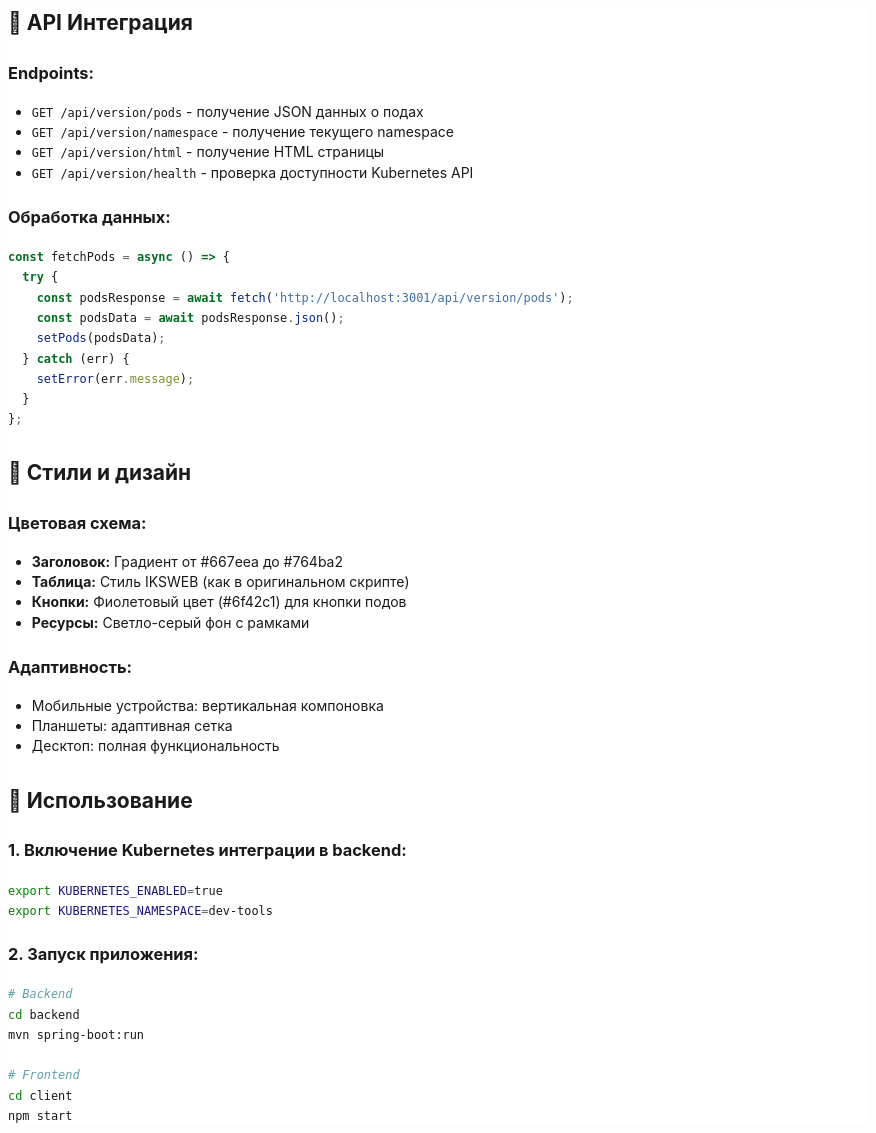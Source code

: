 ## 🔧 API Интеграция

### **Endpoints:**
- `GET /api/version/pods` - получение JSON данных о подах
- `GET /api/version/namespace` - получение текущего namespace
- `GET /api/version/html` - получение HTML страницы
- `GET /api/version/health` - проверка доступности Kubernetes API

### **Обработка данных:**
```javascript
const fetchPods = async () => {
  try {
    const podsResponse = await fetch('http://localhost:3001/api/version/pods');
    const podsData = await podsResponse.json();
    setPods(podsData);
  } catch (err) {
    setError(err.message);
  }
};
```

## 🎨 Стили и дизайн

### **Цветовая схема:**
- **Заголовок:** Градиент от #667eea до #764ba2
- **Таблица:** Стиль IKSWEB (как в оригинальном скрипте)
- **Кнопки:** Фиолетовый цвет (#6f42c1) для кнопки подов
- **Ресурсы:** Светло-серый фон с рамками

### **Адаптивность:**
- Мобильные устройства: вертикальная компоновка
- Планшеты: адаптивная сетка
- Десктоп: полная функциональность

## 🚀 Использование

### **1. Включение Kubernetes интеграции в backend:**
```bash
export KUBERNETES_ENABLED=true
export KUBERNETES_NAMESPACE=dev-tools
```

### **2. Запуск приложения:**
```bash
# Backend
cd backend
mvn spring-boot:run

# Frontend
cd client
npm start
```

